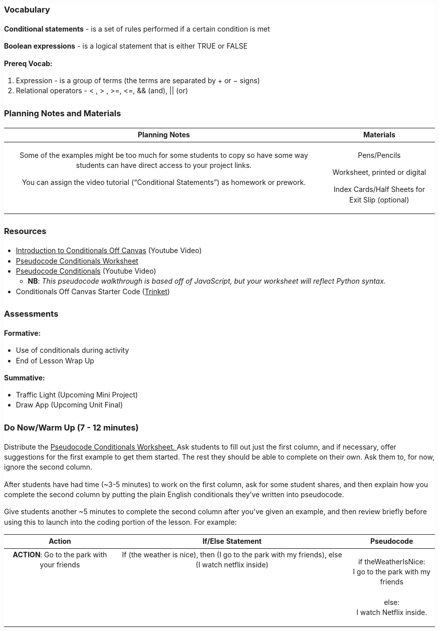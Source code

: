 ### Vocabulary

**Conditional statements** - is a set of rules performed if a certain condition is met&#x20;

**Boolean expressions** - is a logical statement that is either TRUE or FALSE

**Prereq Vocab:**

1. Expression - is a group of terms (the terms are separated by + or − signs)&#x20;
2. Relational operators - < , > , >=, <=, && (and), || (or)

### Planning Notes and Materials

|                                                                                                                   Planning Notes                                                                                                                   |                                                           Materials                                                          |
| :------------------------------------------------------------------------------------------------------------------------------------------------------------------------------------------------------------------------------------------------: | :--------------------------------------------------------------------------------------------------------------------------: |
| <p>Some of the examples might be too much for some students to copy so have some way students can have direct access to your project links. </p><p></p><p>You can assign the video tutorial (“Conditional Statements”) as homework or prework.</p> | <p>Pens/Pencils</p><p></p><p>Worksheet, printed or digital</p><p></p><p>Index Cards/Half Sheets for Exit Slip (optional)</p> |

### Resources

* [Introduction to Conditionals Off Canvas](https://youtu.be/xifuHrgUXk0) (Youtube Video)
* [Pseudocode Conditionals Worksheet](https://docs.google.com/document/d/17LyXObvxcdjTDSCO8O5r3nWQV2TXEFS3lEg\_xMRtiPs/copy)
* [Pseudocode Conditionals](https://youtu.be/1CJaGL9dQBA) (Youtube Video)&#x20;
  * **NB**: _This pseudocode walkthrough is based off of JavaScript, but your worksheet will reflect Python syntax._
* Conditionals Off Canvas Starter Code ([Trinket](https://trinket.io/python/19a09d8f12))

### Assessments

**Formative:**

* Use of conditionals during activity
* End of Lesson Wrap Up

**Summative:**

* Traffic Light (Upcoming Mini Project)
* Draw App (Upcoming Unit Final)

### Do Now/Warm Up (7 - 12 minutes)

Distribute the [Pseudocode Conditionals Worksheet. ](https://docs.google.com/document/d/17LyXObvxcdjTDSCO8O5r3nWQV2TXEFS3lEg\_xMRtiPs/copy)Ask students to fill out just the first column, and if necessary, offer suggestions for the first example to get them started. The rest they should be able to complete on their own. Ask them to, for now, ignore the second column.

After students have had time (\~3-5 minutes) to work on the first column, ask for some student shares, and then explain how you complete the second column by putting the plain English conditionals they’ve written into pseudocode.

Give students another \~5 minutes to complete the second column after you’ve given an example, and then review briefly before using this to launch into the coding portion of the lesson. For example:

|                    Action                    |                                         If/Else Statement                                        |                                                Pseudocode                                               |
| :------------------------------------------: | :----------------------------------------------------------------------------------------------: | :-----------------------------------------------------------------------------------------------------: |
| **ACTION**: Go to the park with your friends | If (the weather is nice), then (I go to the park with my friends), else (I watch netflix inside) | <p>if theWeatherIsNice:<br>I go to the park with my friends<br><br>else:<br>I watch Netflix inside.</p> |
